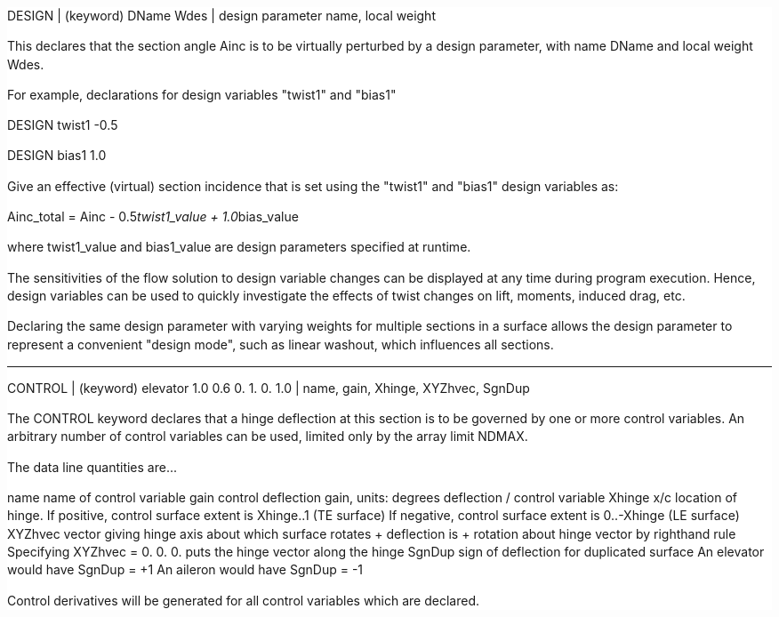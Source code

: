 DESIGN                  | (keyword)
DName  Wdes             | design parameter name,  local weight

This declares that the section angle Ainc is to be virtually perturbed
by a design parameter, with name DName and local weight Wdes.

For example, declarations for design variables "twist1" and "bias1"

DESIGN
twist1  -0.5

DESIGN
bias1   1.0

Give an effective (virtual) section incidence that is set using the "twist1"
and "bias1" design variables as:

  Ainc_total = Ainc  - 0.5*twist1_value + 1.0*bias_value

where twist1_value and bias1_value are design parameters specified at runtime.

The sensitivities of the flow solution to design variable changes
can be displayed at any time during program execution.  Hence,
design variables can be used to quickly investigate the effects
of twist changes on lift, moments, induced drag, etc.

Declaring the same design parameter with varying weights for multiple
sections in a surface allows the design parameter to represent a convenient
"design mode", such as linear washout, which influences all sections.

*****

CONTROL                              | (keyword)
elevator  1.0  0.6   0. 1. 0.   1.0  | name, gain,  Xhinge,  XYZhvec,  SgnDup


The CONTROL keyword declares that a hinge deflection at this section
is to be governed by one or more control variables.  An arbitrary number
of control variables can be used, limited only by the array limit NDMAX.

The data line quantities are...

 name     name of control variable
 gain     control deflection gain, units:  degrees deflection / control variable
 Xhinge   x/c location of hinge.
           If positive, control surface extent is Xhinge..1  (TE surface)
           If negative, control surface extent is 0..-Xhinge (LE surface)
 XYZhvec  vector giving hinge axis about which surface rotates
           + deflection is + rotation about hinge vector by righthand rule
           Specifying XYZhvec = 0. 0. 0. puts the hinge vector along the hinge
 SgnDup   sign of deflection for duplicated surface
           An elevator would have SgnDup = +1
           An aileron  would have SgnDup = -1


Control derivatives will be generated for all control variables
which are declared.


